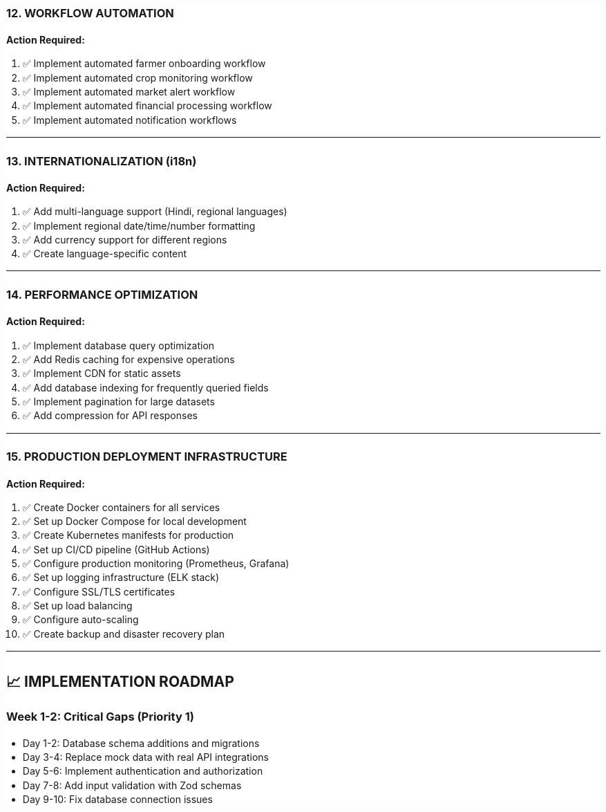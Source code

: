 ### **12. WORKFLOW AUTOMATION**
**Action Required:**
1. ✅ Implement automated farmer onboarding workflow
2. ✅ Implement automated crop monitoring workflow
3. ✅ Implement automated market alert workflow
4. ✅ Implement automated financial processing workflow
5. ✅ Implement automated notification workflows

---

### **13. INTERNATIONALIZATION (i18n)**
**Action Required:**
1. ✅ Add multi-language support (Hindi, regional languages)
2. ✅ Implement regional date/time/number formatting
3. ✅ Add currency support for different regions
4. ✅ Create language-specific content

---

### **14. PERFORMANCE OPTIMIZATION**
**Action Required:**
1. ✅ Implement database query optimization
2. ✅ Add Redis caching for expensive operations
3. ✅ Implement CDN for static assets
4. ✅ Add database indexing for frequently queried fields
5. ✅ Implement pagination for large datasets
6. ✅ Add compression for API responses

---

### **15. PRODUCTION DEPLOYMENT INFRASTRUCTURE**
**Action Required:**
1. ✅ Create Docker containers for all services
2. ✅ Set up Docker Compose for local development
3. ✅ Create Kubernetes manifests for production
4. ✅ Set up CI/CD pipeline (GitHub Actions)
5. ✅ Configure production monitoring (Prometheus, Grafana)
6. ✅ Set up logging infrastructure (ELK stack)
7. ✅ Configure SSL/TLS certificates
8. ✅ Set up load balancing
9. ✅ Configure auto-scaling
10. ✅ Create backup and disaster recovery plan

---

## 📈 IMPLEMENTATION ROADMAP

### **Week 1-2: Critical Gaps (Priority 1)**
- Day 1-2: Database schema additions and migrations
- Day 3-4: Replace mock data with real API integrations
- Day 5-6: Implement authentication and authorization
- Day 7-8: Add input validation with Zod schemas
- Day 9-10: Fix database connection issues
